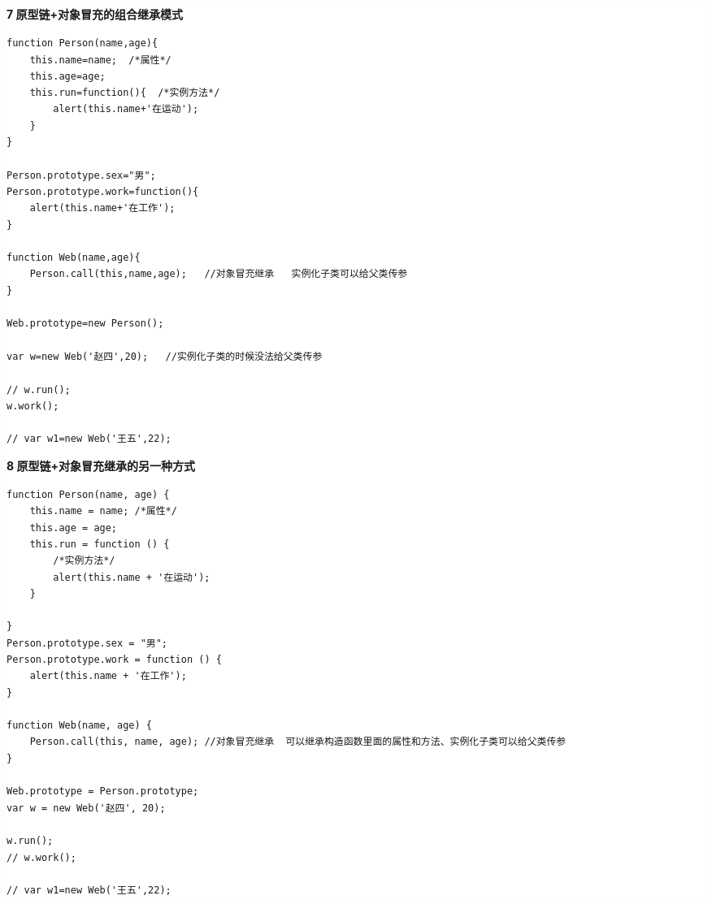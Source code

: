 **7 原型链+对象冒充的组合继承模式**

```
function Person(name,age){
    this.name=name;  /*属性*/
    this.age=age;
    this.run=function(){  /*实例方法*/
        alert(this.name+'在运动');
    }
}

Person.prototype.sex="男";
Person.prototype.work=function(){
    alert(this.name+'在工作');
}

function Web(name,age){
    Person.call(this,name,age);   //对象冒充继承   实例化子类可以给父类传参
}

Web.prototype=new Person();

var w=new Web('赵四',20);   //实例化子类的时候没法给父类传参

// w.run();
w.work();

// var w1=new Web('王五',22);
```

**8 原型链+对象冒充继承的另一种方式**

```
function Person(name, age) {
    this.name = name; /*属性*/
    this.age = age;
    this.run = function () {
        /*实例方法*/
        alert(this.name + '在运动');
    }

}
Person.prototype.sex = "男";
Person.prototype.work = function () {
    alert(this.name + '在工作');
}

function Web(name, age) {
	Person.call(this, name, age); //对象冒充继承  可以继承构造函数里面的属性和方法、实例化子类可以给父类传参
}

Web.prototype = Person.prototype;
var w = new Web('赵四', 20); 

w.run();
// w.work();

// var w1=new Web('王五',22);
```
